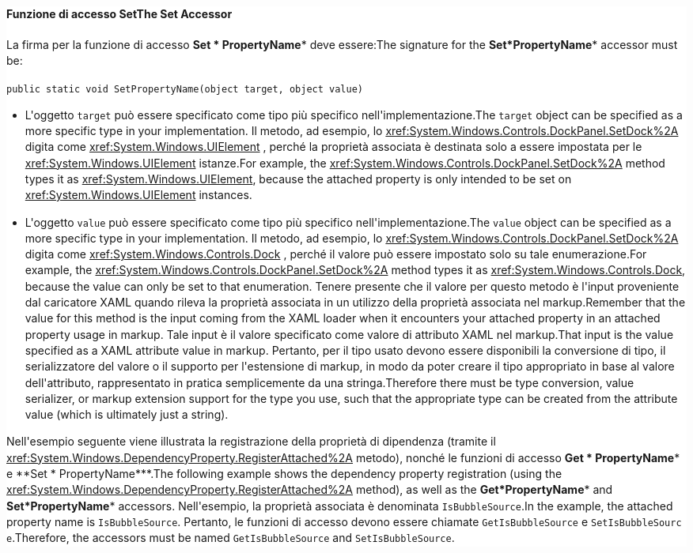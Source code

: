 #### <a name="the-set-accessor"></a><span data-ttu-id="7edc1-190">Funzione di accesso Set</span><span class="sxs-lookup"><span data-stu-id="7edc1-190">The Set Accessor</span></span>

<span data-ttu-id="7edc1-191">La firma per la funzione di accesso **Set \* PropertyName**\* deve essere:</span><span class="sxs-lookup"><span data-stu-id="7edc1-191">The signature for the **Set\*PropertyName**\* accessor must be:</span></span>

`public static void SetPropertyName(object target, object value)`

- <span data-ttu-id="7edc1-192">L'oggetto `target` può essere specificato come tipo più specifico nell'implementazione.</span><span class="sxs-lookup"><span data-stu-id="7edc1-192">The `target` object can be specified as a more specific type in your implementation.</span></span> <span data-ttu-id="7edc1-193">Il metodo, ad esempio, lo <xref:System.Windows.Controls.DockPanel.SetDock%2A> digita come <xref:System.Windows.UIElement> , perché la proprietà associata è destinata solo a essere impostata per le <xref:System.Windows.UIElement> istanze.</span><span class="sxs-lookup"><span data-stu-id="7edc1-193">For example, the <xref:System.Windows.Controls.DockPanel.SetDock%2A> method types it as <xref:System.Windows.UIElement>, because the attached property is only intended to be set on <xref:System.Windows.UIElement> instances.</span></span>

- <span data-ttu-id="7edc1-194">L'oggetto `value` può essere specificato come tipo più specifico nell'implementazione.</span><span class="sxs-lookup"><span data-stu-id="7edc1-194">The `value` object can be specified as a more specific type in your implementation.</span></span> <span data-ttu-id="7edc1-195">Il metodo, ad esempio, lo <xref:System.Windows.Controls.DockPanel.SetDock%2A> digita come <xref:System.Windows.Controls.Dock> , perché il valore può essere impostato solo su tale enumerazione.</span><span class="sxs-lookup"><span data-stu-id="7edc1-195">For example, the <xref:System.Windows.Controls.DockPanel.SetDock%2A> method types it as <xref:System.Windows.Controls.Dock>, because the value can only be set to that enumeration.</span></span> <span data-ttu-id="7edc1-196">Tenere presente che il valore per questo metodo è l'input proveniente dal caricatore XAML quando rileva la proprietà associata in un utilizzo della proprietà associata nel markup.</span><span class="sxs-lookup"><span data-stu-id="7edc1-196">Remember that the value for this method is the input coming from the XAML loader when it encounters your attached property in an attached property usage in markup.</span></span> <span data-ttu-id="7edc1-197">Tale input è il valore specificato come valore di attributo XAML nel markup.</span><span class="sxs-lookup"><span data-stu-id="7edc1-197">That input is the value specified as a XAML attribute value in markup.</span></span> <span data-ttu-id="7edc1-198">Pertanto, per il tipo usato devono essere disponibili la conversione di tipo, il serializzatore del valore o il supporto per l'estensione di markup, in modo da poter creare il tipo appropriato in base al valore dell'attributo, rappresentato in pratica semplicemente da una stringa.</span><span class="sxs-lookup"><span data-stu-id="7edc1-198">Therefore there must be type conversion, value serializer, or markup extension support for the type you use, such that the appropriate type can be created from the attribute value (which is ultimately just a string).</span></span>

<span data-ttu-id="7edc1-199">Nell'esempio seguente viene illustrata la registrazione della proprietà di dipendenza (tramite il <xref:System.Windows.DependencyProperty.RegisterAttached%2A> metodo), nonché le funzioni di accesso **Get \* PropertyName**\* e \*\*Set \* PropertyName\*\*\*.</span><span class="sxs-lookup"><span data-stu-id="7edc1-199">The following example shows the dependency property registration (using the <xref:System.Windows.DependencyProperty.RegisterAttached%2A> method), as well as the **Get\*PropertyName**\* and **Set\*PropertyName**\* accessors.</span></span> <span data-ttu-id="7edc1-200">Nell'esempio, la proprietà associata è denominata `IsBubbleSource`.</span><span class="sxs-lookup"><span data-stu-id="7edc1-200">In the example, the attached property name is `IsBubbleSource`.</span></span> <span data-ttu-id="7edc1-201">Pertanto, le funzioni di accesso devono essere chiamate `GetIsBubbleSource` e `SetIsBubbleSource`.</span><span class="sxs-lookup"><span data-stu-id="7edc1-201">Therefore, the accessors must be named `GetIsBubbleSource` and `SetIsBubbleSource`.</span></span>
